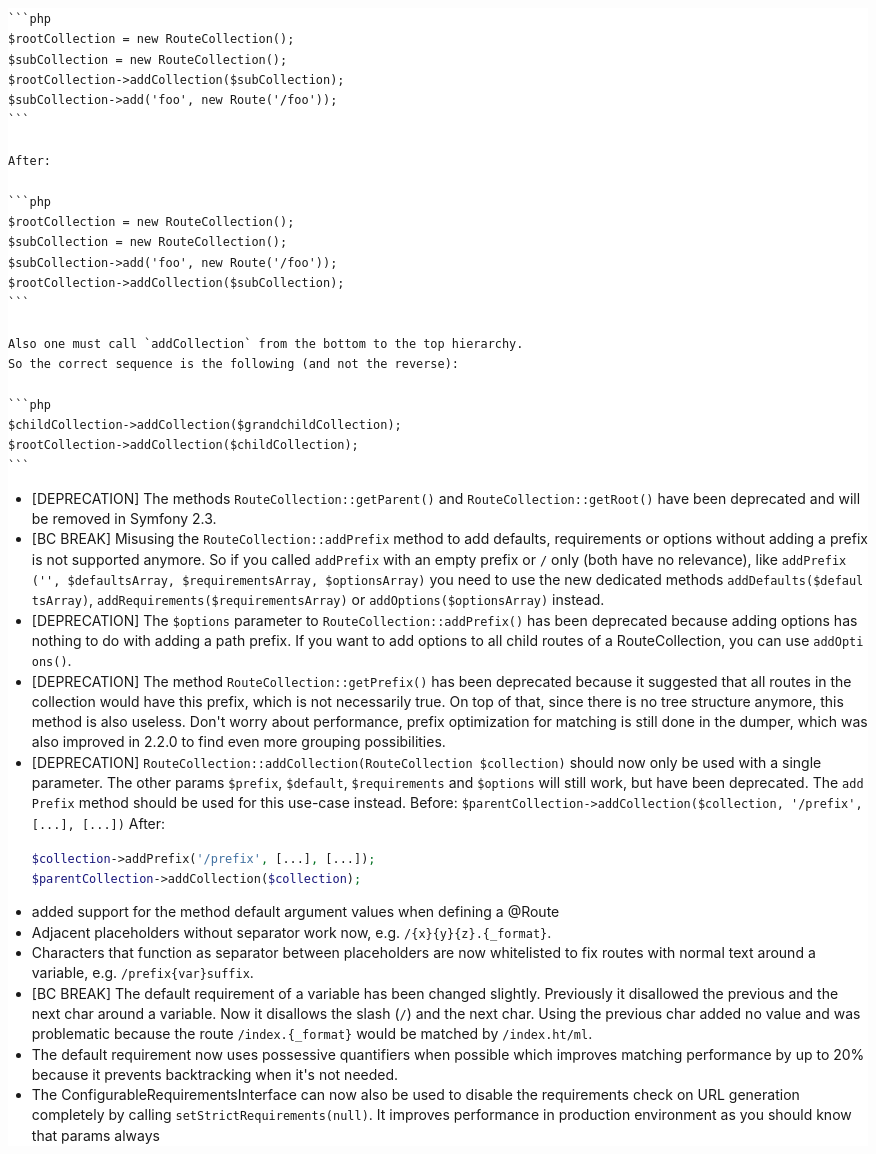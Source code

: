     ```php
    $rootCollection = new RouteCollection();
    $subCollection = new RouteCollection();
    $rootCollection->addCollection($subCollection);
    $subCollection->add('foo', new Route('/foo'));
    ```

    After:

    ```php
    $rootCollection = new RouteCollection();
    $subCollection = new RouteCollection();
    $subCollection->add('foo', new Route('/foo'));
    $rootCollection->addCollection($subCollection);
    ```

    Also one must call `addCollection` from the bottom to the top hierarchy.
    So the correct sequence is the following (and not the reverse):

    ```php
    $childCollection->addCollection($grandchildCollection);
    $rootCollection->addCollection($childCollection);
    ```

-   [DEPRECATION] The methods `RouteCollection::getParent()` and `RouteCollection::getRoot()`
    have been deprecated and will be removed in Symfony 2.3.
-   [BC BREAK] Misusing the `RouteCollection::addPrefix` method to add defaults, requirements
    or options without adding a prefix is not supported anymore. So if you called `addPrefix`
    with an empty prefix or `/` only (both have no relevance), like
    `addPrefix('', $defaultsArray, $requirementsArray, $optionsArray)`
    you need to use the new dedicated methods `addDefaults($defaultsArray)`,
    `addRequirements($requirementsArray)` or `addOptions($optionsArray)` instead.
-   [DEPRECATION] The `$options` parameter to `RouteCollection::addPrefix()` has been deprecated
    because adding options has nothing to do with adding a path prefix. If you want to add options
    to all child routes of a RouteCollection, you can use `addOptions()`.
-   [DEPRECATION] The method `RouteCollection::getPrefix()` has been deprecated
    because it suggested that all routes in the collection would have this prefix, which is
    not necessarily true. On top of that, since there is no tree structure anymore, this method
    is also useless. Don't worry about performance, prefix optimization for matching is still done
    in the dumper, which was also improved in 2.2.0 to find even more grouping possibilities.
-   [DEPRECATION] `RouteCollection::addCollection(RouteCollection $collection)` should now only be
    used with a single parameter. The other params `$prefix`, `$default`, `$requirements` and `$options`
    will still work, but have been deprecated. The `addPrefix` method should be used for this
    use-case instead.
    Before: `$parentCollection->addCollection($collection, '/prefix', [...], [...])`
    After:
    ```php
    $collection->addPrefix('/prefix', [...], [...]);
    $parentCollection->addCollection($collection);
    ```
-   added support for the method default argument values when defining a @Route
-   Adjacent placeholders without separator work now, e.g. `/{x}{y}{z}.{_format}`.
-   Characters that function as separator between placeholders are now whitelisted
    to fix routes with normal text around a variable, e.g. `/prefix{var}suffix`.
-   [BC BREAK] The default requirement of a variable has been changed slightly.
    Previously it disallowed the previous and the next char around a variable. Now
    it disallows the slash (`/`) and the next char. Using the previous char added
    no value and was problematic because the route `/index.{_format}` would be
    matched by `/index.ht/ml`.
-   The default requirement now uses possessive quantifiers when possible which
    improves matching performance by up to 20% because it prevents backtracking
    when it's not needed.
-   The ConfigurableRequirementsInterface can now also be used to disable the requirements
    check on URL generation completely by calling `setStrictRequirements(null)`. It
    improves performance in production environment as you should know that params always
